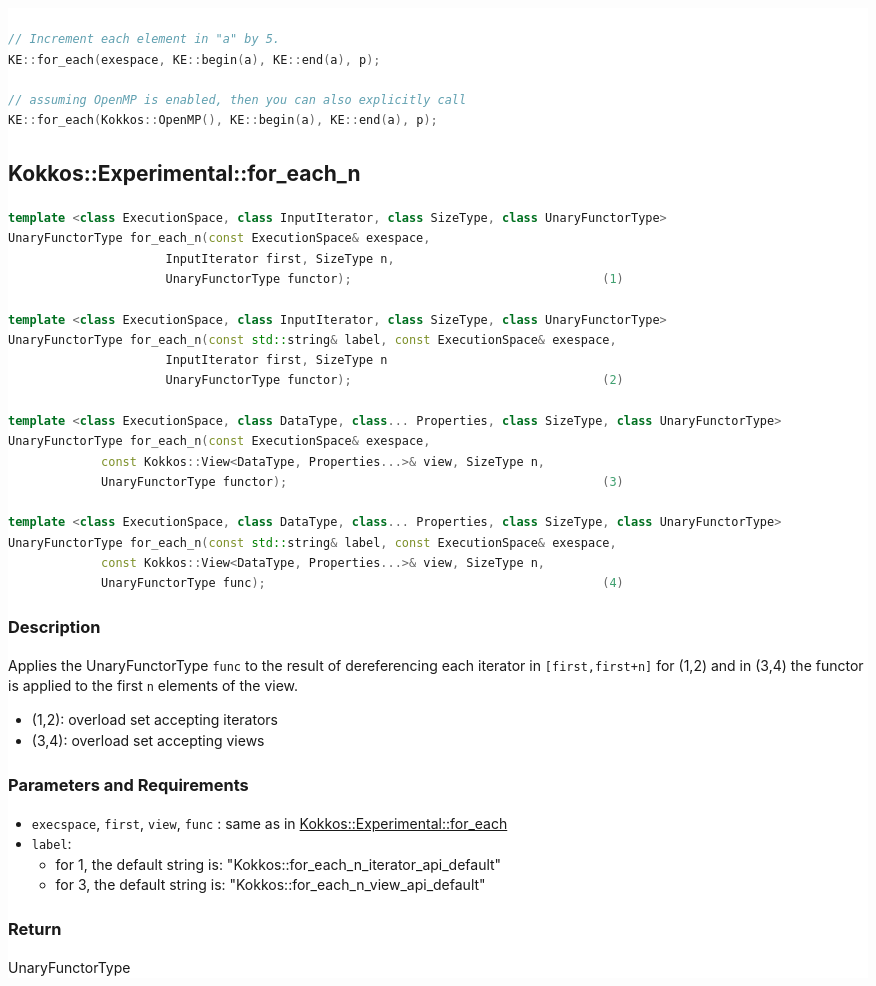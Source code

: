 ```cpp

// Increment each element in "a" by 5.
KE::for_each(exespace, KE::begin(a), KE::end(a), p);

// assuming OpenMP is enabled, then you can also explicitly call
KE::for_each(Kokkos::OpenMP(), KE::begin(a), KE::end(a), p);
```


## Kokkos::Experimental::for_each_n

```cpp
template <class ExecutionSpace, class InputIterator, class SizeType, class UnaryFunctorType>
UnaryFunctorType for_each_n(const ExecutionSpace& exespace,
                      InputIterator first, SizeType n,
                      UnaryFunctorType functor);                                   (1)

template <class ExecutionSpace, class InputIterator, class SizeType, class UnaryFunctorType>
UnaryFunctorType for_each_n(const std::string& label, const ExecutionSpace& exespace,
                      InputIterator first, SizeType n
                      UnaryFunctorType functor);                                   (2)

template <class ExecutionSpace, class DataType, class... Properties, class SizeType, class UnaryFunctorType>
UnaryFunctorType for_each_n(const ExecutionSpace& exespace,
             const Kokkos::View<DataType, Properties...>& view, SizeType n,
             UnaryFunctorType functor);                                            (3)

template <class ExecutionSpace, class DataType, class... Properties, class SizeType, class UnaryFunctorType>
UnaryFunctorType for_each_n(const std::string& label, const ExecutionSpace& exespace,
             const Kokkos::View<DataType, Properties...>& view, SizeType n,
             UnaryFunctorType func);                                               (4)
```

### Description

Applies the UnaryFunctorType `func` to the result of dereferencing each iterator in `[first,first+n]` for (1,2) and in (3,4) the functor is applied to the first `n` elements of the view.

- (1,2): overload set accepting iterators
- (3,4): overload set accepting views

### Parameters and Requirements

- `execspace`, `first`, `view`, `func` : same as in [Kokkos::Experimental::for_each](#KE::for_each)
- `label`:
  - for 1, the default string is: "Kokkos::for_each_n_iterator_api_default"
  - for 3, the default string is: "Kokkos::for_each_n_view_api_default"

### Return ###
UnaryFunctorType
